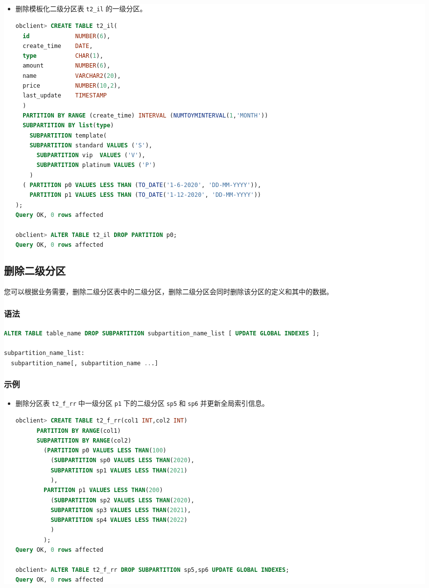 * 删除模板化二级分区表 `t2_il` 的一级分区。

  ```sql
  obclient> CREATE TABLE t2_il(
    id             NUMBER(6),
    create_time    DATE,
    type           CHAR(1),
    amount         NUMBER(6),
    name           VARCHAR2(20),
    price          NUMBER(10,2),
    last_update    TIMESTAMP
    )
    PARTITION BY RANGE (create_time) INTERVAL (NUMTOYMINTERVAL(1,'MONTH'))
    SUBPARTITION BY list(type)
      SUBPARTITION template(
      SUBPARTITION standard VALUES ('S'),
        SUBPARTITION vip  VALUES ('V'),
        SUBPARTITION platinum VALUES ('P')
      )
    ( PARTITION p0 VALUES LESS THAN (TO_DATE('1-6-2020', 'DD-MM-YYYY')),
      PARTITION p1 VALUES LESS THAN (TO_DATE('1-12-2020', 'DD-MM-YYYY'))
  );
  Query OK, 0 rows affected

  obclient> ALTER TABLE t2_il DROP PARTITION p0;
  Query OK, 0 rows affected
  ```

## 删除二级分区

您可以根据业务需要，删除二级分区表中的二级分区，删除二级分区会同时删除该分区的定义和其中的数据。

### 语法

```sql
ALTER TABLE table_name DROP SUBPARTITION subpartition_name_list [ UPDATE GLOBAL INDEXES ];

subpartition_name_list:
  subpartition_name[, subpartition_name ...]
```

### 示例

* 删除分区表 `t2_f_rr` 中一级分区 `p1` 下的二级分区 `sp5` 和 `sp6` 并更新全局索引信息。

  ```sql
  obclient> CREATE TABLE t2_f_rr(col1 INT,col2 INT)
        PARTITION BY RANGE(col1)
        SUBPARTITION BY RANGE(col2)
          (PARTITION p0 VALUES LESS THAN(100)
            (SUBPARTITION sp0 VALUES LESS THAN(2020),
            SUBPARTITION sp1 VALUES LESS THAN(2021)
            ),
          PARTITION p1 VALUES LESS THAN(200)
            (SUBPARTITION sp2 VALUES LESS THAN(2020),
            SUBPARTITION sp3 VALUES LESS THAN(2021),
            SUBPARTITION sp4 VALUES LESS THAN(2022)
            )
          );
  Query OK, 0 rows affected

  obclient> ALTER TABLE t2_f_rr DROP SUBPARTITION sp5,sp6 UPDATE GLOBAL INDEXES;
  Query OK, 0 rows affected
  ```
